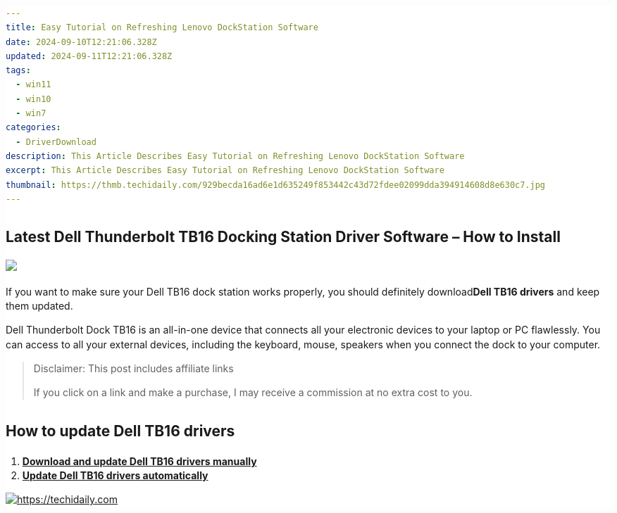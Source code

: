 ```yaml
---
title: Easy Tutorial on Refreshing Lenovo DockStation Software
date: 2024-09-10T12:21:06.328Z
updated: 2024-09-11T12:21:06.328Z
tags:
  - win11
  - win10
  - win7
categories:
  - DriverDownload
description: This Article Describes Easy Tutorial on Refreshing Lenovo DockStation Software
excerpt: This Article Describes Easy Tutorial on Refreshing Lenovo DockStation Software
thumbnail: https://thmb.techidaily.com/929becda16ad6e1d635249f853442c43d72fdee02099dda394914608d8e630c7.jpg
---
```


## Latest Dell Thunderbolt TB16 Docking Station Driver Software – How to Install

![](https://images.drivereasy.com/wp-content/uploads/2019/07/image-51.png)

 If you want to make sure your Dell TB16 dock station works properly, you should definitely download**Dell TB16 drivers** and keep them updated.

 Dell Thunderbolt Dock TB16 is an all-in-one device that connects all your electronic devices to your laptop or PC flawlessly. You can access to all your external devices, including the keyboard, mouse, speakers when you connect the dock to your computer.


>  Disclaimer: This post includes affiliate links
>
>  If you click on a link and make a purchase, I may receive a commission at no extra cost to you.
>



## How to update Dell TB16 drivers

1. **[Download and update Dell TB16 drivers manually](https://tools.techidaily.com/drivereasy/download/)**
2. **[Update Dell TB16 drivers automatically](https://tools.techidaily.com/drivereasy/download/)**






<a href="https://aligracehair.sjv.io/c/5597632/2135398/19272" target="_top" id="2135398">
  <img src="//a.impactradius-go.com/display-ad/19272-2135398" border="0" alt="https://techidaily.com" width="250" height="90"/>
</a>
<img height="0" width="0" src="https://aligracehair.sjv.io/i/5597632/2135398/19272" style="position:absolute;visibility:hidden;" border="0" />

